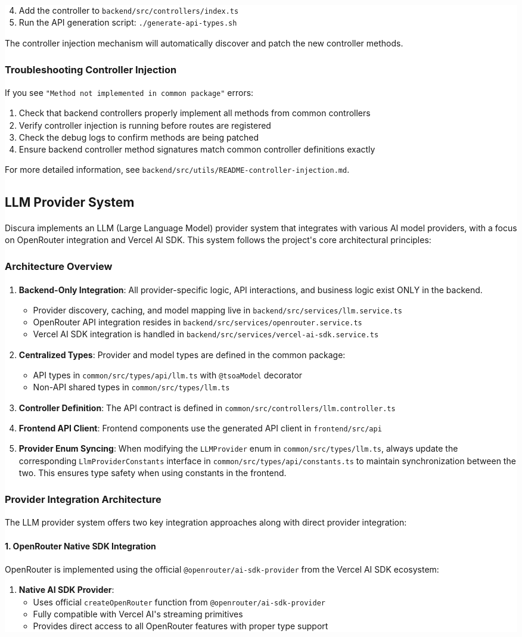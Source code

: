 4. Add the controller to `backend/src/controllers/index.ts`
5. Run the API generation script: `./generate-api-types.sh`

The controller injection mechanism will automatically discover and patch the new controller methods.

### Troubleshooting Controller Injection

If you see `"Method not implemented in common package"` errors:
1. Check that backend controllers properly implement all methods from common controllers
2. Verify controller injection is running before routes are registered
3. Check the debug logs to confirm methods are being patched
4. Ensure backend controller method signatures match common controller definitions exactly

For more detailed information, see `backend/src/utils/README-controller-injection.md`.

## LLM Provider System

Discura implements an LLM (Large Language Model) provider system that integrates with various AI model providers, with a focus on OpenRouter integration and Vercel AI SDK. This system follows the project's core architectural principles:

### Architecture Overview

1. **Backend-Only Integration**: All provider-specific logic, API interactions, and business logic exist ONLY in the backend.
   - Provider discovery, caching, and model mapping live in `backend/src/services/llm.service.ts`
   - OpenRouter API integration resides in `backend/src/services/openrouter.service.ts`
   - Vercel AI SDK integration is handled in `backend/src/services/vercel-ai-sdk.service.ts`

2. **Centralized Types**: Provider and model types are defined in the common package:
   - API types in `common/src/types/api/llm.ts` with `@tsoaModel` decorator
   - Non-API shared types in `common/src/types/llm.ts`

3. **Controller Definition**: The API contract is defined in `common/src/controllers/llm.controller.ts`

4. **Frontend API Client**: Frontend components use the generated API client in `frontend/src/api`

5. **Provider Enum Syncing**: When modifying the `LLMProvider` enum in `common/src/types/llm.ts`, always update the corresponding `LlmProviderConstants` interface in `common/src/types/api/constants.ts` to maintain synchronization between the two. This ensures type safety when using constants in the frontend.

### Provider Integration Architecture

The LLM provider system offers two key integration approaches along with direct provider integration:

#### 1. OpenRouter Native SDK Integration

OpenRouter is implemented using the official `@openrouter/ai-sdk-provider` from the Vercel AI SDK ecosystem:

1. **Native AI SDK Provider**:
   - Uses official `createOpenRouter` function from `@openrouter/ai-sdk-provider`
   - Fully compatible with Vercel AI's streaming primitives
   - Provides direct access to all OpenRouter features with proper type support
